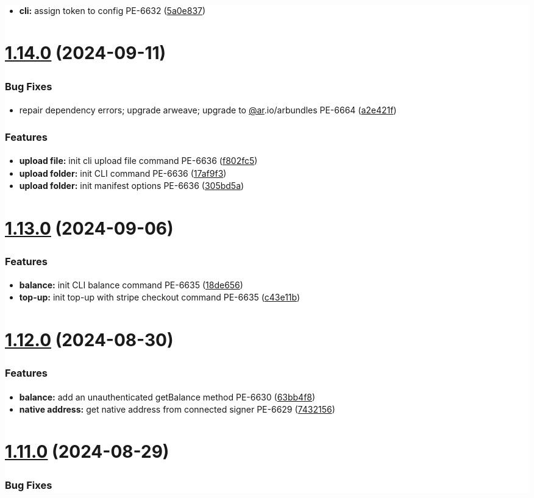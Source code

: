 * **cli:** assign token to config PE-6632 ([5a0e837](https://github.com/ardriveapp/turbo-sdk/commit/5a0e837853888cb3536ea69a45fe6245b6a8d108))

# [1.14.0](https://github.com/ardriveapp/turbo-sdk/compare/v1.13.0...v1.14.0) (2024-09-11)


### Bug Fixes

* repair dependency errors; upgrade arweave; upgrade to [@ar](https://github.com/ar).io/arbundles PE-6664 ([a2e421f](https://github.com/ardriveapp/turbo-sdk/commit/a2e421f593abe9e37fa52a93e212445ea96bd17e))


### Features

* **upload file:** init cli upload file command PE-6636 ([f802fc5](https://github.com/ardriveapp/turbo-sdk/commit/f802fc5208ef574853f134e8ca3197fc1e6941c0))
* **upload folder:** init CLI command PE-6636 ([17af9f3](https://github.com/ardriveapp/turbo-sdk/commit/17af9f36ff9d826ae92664691d557eb198582ccb))
* **upload folder:** init manifest options PE-6636 ([305bd5a](https://github.com/ardriveapp/turbo-sdk/commit/305bd5a6b49ab9b326954548ab22e75807c9e080))

# [1.13.0](https://github.com/ardriveapp/turbo-sdk/compare/v1.12.0...v1.13.0) (2024-09-06)


### Features

* **balance:** init CLI balance command PE-6635 ([18de656](https://github.com/ardriveapp/turbo-sdk/commit/18de65605d985a901b9211f94ce68fd305c0d8e6))
* **top-up:** init top-up with stripe checkout command PE-6635 ([c43e11b](https://github.com/ardriveapp/turbo-sdk/commit/c43e11bc82f63f9b99e061848787fd1458c71a21))

# [1.12.0](https://github.com/ardriveapp/turbo-sdk/compare/v1.11.0...v1.12.0) (2024-08-30)


### Features

* **balance:** add an unauthenticated getBalance method PE-6630 ([63bb4f8](https://github.com/ardriveapp/turbo-sdk/commit/63bb4f8b05560848a67016d08f6bbe4d3724cf74))
* **native address:** get native address from connected signer PE-6629 ([7432156](https://github.com/ardriveapp/turbo-sdk/commit/7432156311811e921eff99254c4c44dfb97ca353))

# [1.11.0](https://github.com/ardriveapp/turbo-sdk/compare/v1.10.1...v1.11.0) (2024-08-29)


### Bug Fixes
